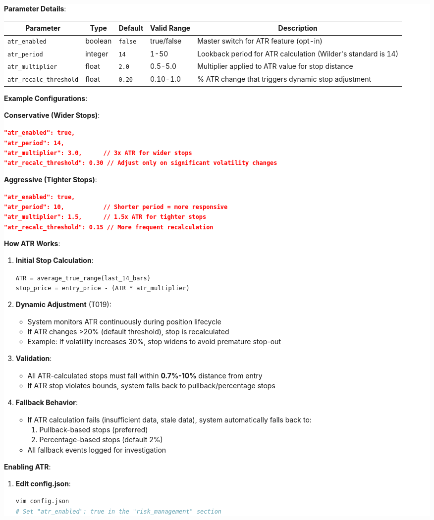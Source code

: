 **Parameter Details**:

| Parameter | Type | Default | Valid Range | Description |
|-----------|------|---------|-------------|-------------|
| `atr_enabled` | boolean | `false` | true/false | Master switch for ATR feature (opt-in) |
| `atr_period` | integer | `14` | 1-50 | Lookback period for ATR calculation (Wilder's standard is 14) |
| `atr_multiplier` | float | `2.0` | 0.5-5.0 | Multiplier applied to ATR value for stop distance |
| `atr_recalc_threshold` | float | `0.20` | 0.10-1.0 | % ATR change that triggers dynamic stop adjustment |

**Example Configurations**:

**Conservative (Wider Stops)**:
```json
"atr_enabled": true,
"atr_period": 14,
"atr_multiplier": 3.0,      // 3x ATR for wider stops
"atr_recalc_threshold": 0.30 // Adjust only on significant volatility changes
```

**Aggressive (Tighter Stops)**:
```json
"atr_enabled": true,
"atr_period": 10,           // Shorter period = more responsive
"atr_multiplier": 1.5,      // 1.5x ATR for tighter stops
"atr_recalc_threshold": 0.15 // More frequent recalculation
```

**How ATR Works**:

1. **Initial Stop Calculation**:
   ```
   ATR = average_true_range(last_14_bars)
   stop_price = entry_price - (ATR * atr_multiplier)
   ```

2. **Dynamic Adjustment** (T019):
   - System monitors ATR continuously during position lifecycle
   - If ATR changes >20% (default threshold), stop is recalculated
   - Example: If volatility increases 30%, stop widens to avoid premature stop-out

3. **Validation**:
   - All ATR-calculated stops must fall within **0.7%-10%** distance from entry
   - If ATR stop violates bounds, system falls back to pullback/percentage stops

4. **Fallback Behavior**:
   - If ATR calculation fails (insufficient data, stale data), system automatically falls back to:
     1. Pullback-based stops (preferred)
     2. Percentage-based stops (default 2%)
   - All fallback events logged for investigation

**Enabling ATR**:

1. **Edit config.json**:
   ```bash
   vim config.json
   # Set "atr_enabled": true in the "risk_management" section
   ```
